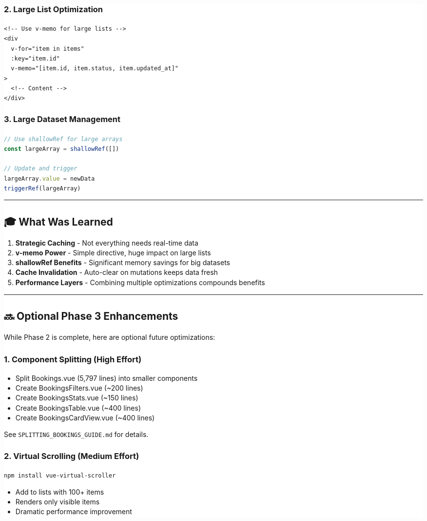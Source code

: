 ### 2. Large List Optimization
```vue
<!-- Use v-memo for large lists -->
<div
  v-for="item in items"
  :key="item.id"
  v-memo="[item.id, item.status, item.updated_at]"
>
  <!-- Content -->
</div>
```

### 3. Large Dataset Management
```javascript
// Use shallowRef for large arrays
const largeArray = shallowRef([])

// Update and trigger
largeArray.value = newData
triggerRef(largeArray)
```

---

## 🎓 What Was Learned

1. **Strategic Caching** - Not everything needs real-time data
2. **v-memo Power** - Simple directive, huge impact on large lists
3. **shallowRef Benefits** - Significant memory savings for big datasets
4. **Cache Invalidation** - Auto-clear on mutations keeps data fresh
5. **Performance Layers** - Combining multiple optimizations compounds benefits

---

## 🔜 Optional Phase 3 Enhancements

While Phase 2 is complete, here are optional future optimizations:

### 1. Component Splitting (High Effort)
- Split Bookings.vue (5,797 lines) into smaller components
- Create BookingsFilters.vue (~200 lines)
- Create BookingsStats.vue (~150 lines)
- Create BookingsTable.vue (~400 lines)
- Create BookingsCardView.vue (~400 lines)

See `SPLITTING_BOOKINGS_GUIDE.md` for details.

### 2. Virtual Scrolling (Medium Effort)
```bash
npm install vue-virtual-scroller
```
- Add to lists with 100+ items
- Renders only visible items
- Dramatic performance improvement
